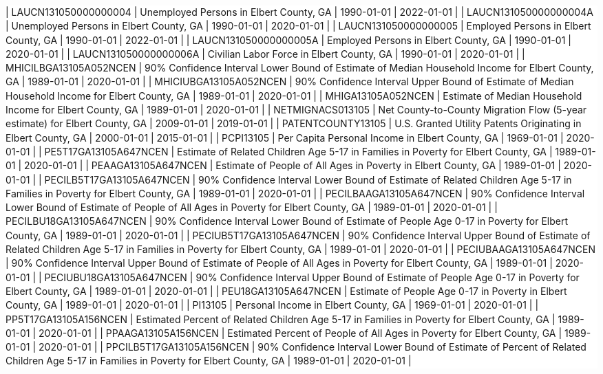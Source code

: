 | LAUCN131050000000004      | Unemployed Persons in Elbert County, GA                                                                                                                                    | 1990-01-01          | 2022-01-01        |
| LAUCN131050000000004A     | Unemployed Persons in Elbert County, GA                                                                                                                                    | 1990-01-01          | 2020-01-01        |
| LAUCN131050000000005      | Employed Persons in Elbert County, GA                                                                                                                                      | 1990-01-01          | 2022-01-01        |
| LAUCN131050000000005A     | Employed Persons in Elbert County, GA                                                                                                                                      | 1990-01-01          | 2020-01-01        |
| LAUCN131050000000006A     | Civilian Labor Force in Elbert County, GA                                                                                                                                  | 1990-01-01          | 2020-01-01        |
| MHICILBGA13105A052NCEN    | 90% Confidence Interval Lower Bound of Estimate of Median Household Income for Elbert County, GA                                                                           | 1989-01-01          | 2020-01-01        |
| MHICIUBGA13105A052NCEN    | 90% Confidence Interval Upper Bound of Estimate of Median Household Income for Elbert County, GA                                                                           | 1989-01-01          | 2020-01-01        |
| MHIGA13105A052NCEN        | Estimate of Median Household Income for Elbert County, GA                                                                                                                  | 1989-01-01          | 2020-01-01        |
| NETMIGNACS013105          | Net County-to-County Migration Flow (5-year estimate) for Elbert County, GA                                                                                                | 2009-01-01          | 2019-01-01        |
| PATENTCOUNTY13105         | U.S. Granted Utility Patents Originating in Elbert County, GA                                                                                                              | 2000-01-01          | 2015-01-01        |
| PCPI13105                 | Per Capita Personal Income in Elbert County, GA                                                                                                                            | 1969-01-01          | 2020-01-01        |
| PE5T17GA13105A647NCEN     | Estimate of Related Children Age 5-17 in Families in Poverty for Elbert County, GA                                                                                         | 1989-01-01          | 2020-01-01        |
| PEAAGA13105A647NCEN       | Estimate of People of All Ages in Poverty in Elbert County, GA                                                                                                             | 1989-01-01          | 2020-01-01        |
| PECILB5T17GA13105A647NCEN | 90% Confidence Interval Lower Bound of Estimate of Related Children Age 5-17 in Families in Poverty for Elbert County, GA                                                  | 1989-01-01          | 2020-01-01        |
| PECILBAAGA13105A647NCEN   | 90% Confidence Interval Lower Bound of Estimate of People of All Ages in Poverty for Elbert County, GA                                                                     | 1989-01-01          | 2020-01-01        |
| PECILBU18GA13105A647NCEN  | 90% Confidence Interval Lower Bound of Estimate of People Age 0-17 in Poverty for Elbert County, GA                                                                        | 1989-01-01          | 2020-01-01        |
| PECIUB5T17GA13105A647NCEN | 90% Confidence Interval Upper Bound of Estimate of Related Children Age 5-17 in Families in Poverty for Elbert County, GA                                                  | 1989-01-01          | 2020-01-01        |
| PECIUBAAGA13105A647NCEN   | 90% Confidence Interval Upper Bound of Estimate of People of All Ages in Poverty for Elbert County, GA                                                                     | 1989-01-01          | 2020-01-01        |
| PECIUBU18GA13105A647NCEN  | 90% Confidence Interval Upper Bound of Estimate of People Age 0-17 in Poverty for Elbert County, GA                                                                        | 1989-01-01          | 2020-01-01        |
| PEU18GA13105A647NCEN      | Estimate of People Age 0-17 in Poverty in Elbert County, GA                                                                                                                | 1989-01-01          | 2020-01-01        |
| PI13105                   | Personal Income in Elbert County, GA                                                                                                                                       | 1969-01-01          | 2020-01-01        |
| PP5T17GA13105A156NCEN     | Estimated Percent of Related Children Age 5-17 in Families in Poverty for Elbert County, GA                                                                                | 1989-01-01          | 2020-01-01        |
| PPAAGA13105A156NCEN       | Estimated Percent of People of All Ages in Poverty for Elbert County, GA                                                                                                   | 1989-01-01          | 2020-01-01        |
| PPCILB5T17GA13105A156NCEN | 90% Confidence Interval Lower Bound of Estimate of Percent of Related Children Age 5-17 in Families in Poverty for Elbert County, GA                                       | 1989-01-01          | 2020-01-01        |